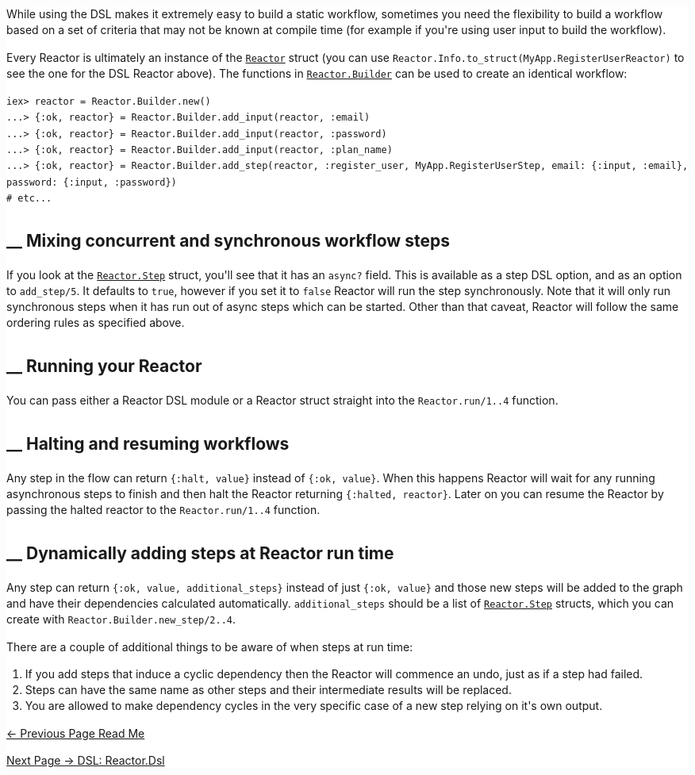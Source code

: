 While using the DSL makes it extremely easy to build a static workflow, sometimes you need the flexibility to build a workflow based on a set of criteria that may not be known at compile time (for example if you're using user input to build the workflow).

Every Reactor is ultimately an instance of the [`Reactor`](external_link) struct (you can use `Reactor.Info.to_struct(MyApp.RegisterUserReactor)` to see the one for the DSL Reactor above). The functions in [`Reactor.Builder`](external_link) can be used to create an identical workflow:
    
    
    iex> reactor = Reactor.Builder.new()
    ...> {:ok, reactor} = Reactor.Builder.add_input(reactor, :email)
    ...> {:ok, reactor} = Reactor.Builder.add_input(reactor, :password)
    ...> {:ok, reactor} = Reactor.Builder.add_input(reactor, :plan_name)
    ...> {:ok, reactor} = Reactor.Builder.add_step(reactor, :register_user, MyApp.RegisterUserStep, email: {:input, :email}, password: {:input, :password})
    # etc...

##  __ Mixing concurrent and synchronous workflow steps

If you look at the [`Reactor.Step`](external_link) struct, you'll see that it has an `async?` field. This is available as a step DSL option, and as an option to `add_step/5`. It defaults to `true`, however if you set it to `false` Reactor will run the step synchronously. Note that it will only run synchronous steps when it has run out of async steps which can be started. Other than that caveat, Reactor will follow the same ordering rules as specified above.

##  __ Running your Reactor

You can pass either a Reactor DSL module or a Reactor struct straight into the `Reactor.run/1..4` function.

##  __ Halting and resuming workflows

Any step in the flow can return `{:halt, value}` instead of `{:ok, value}`. When this happens Reactor will wait for any running asynchronous steps to finish and then halt the Reactor returning `{:halted, reactor}`. Later on you can resume the Reactor by passing the halted reactor to the `Reactor.run/1..4` function.

##  __ Dynamically adding steps at Reactor run time

Any step can return `{:ok, value, additional_steps}` instead of just `{:ok, value}` and those new steps will be added to the graph and have their dependencies calculated automatically. `additional_steps` should be a list of [`Reactor.Step`](external_link) structs, which you can create with `Reactor.Builder.new_step/2..4`.

There are a couple of additional things to be aware of when steps at run time:

  1. If you add steps that induce a cyclic dependency then the Reactor will commence an undo, just as if a step had failed.
  2. Steps can have the same name as other steps and their intermediate results will be replaced.
  3. You are allowed to make dependency cycles in the very specific case of a new step relying on it's own output.



[ ← Previous Page  Read Me  ](external_link)

[ Next Page →  DSL: Reactor.Dsl  ](external_link)
